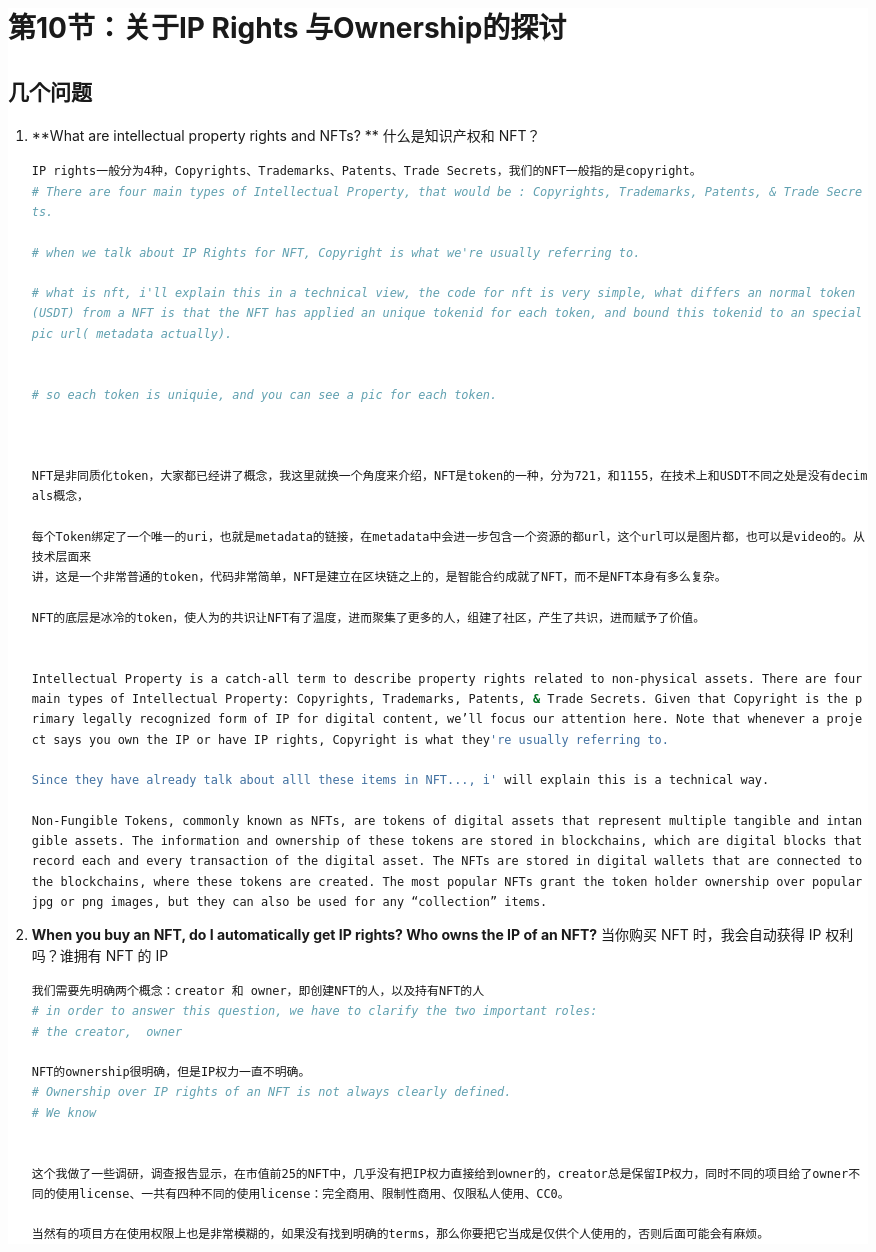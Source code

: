 # 第10节：关于IP Rights 与Ownership的探讨

## 几个问题

1. **What are intellectual property rights and NFTs? ** 什么是知识产权和 NFT？

   ```sh
   IP rights一般分为4种，Copyrights、Trademarks、Patents、Trade Secrets，我们的NFT一般指的是copyright。
   # There are four main types of Intellectual Property, that would be : Copyrights, Trademarks, Patents, & Trade Secrets.
   
   # when we talk about IP Rights for NFT, Copyright is what we're usually referring to. 
   
   # what is nft, i'll explain this in a technical view, the code for nft is very simple, what differs an normal token(USDT) from a NFT is that the NFT has applied an unique tokenid for each token, and bound this tokenid to an special pic url( metadata actually).
   
   
   # so each token is uniquie, and you can see a pic for each token.
   
   
   
   NFT是非同质化token，大家都已经讲了概念，我这里就换一个角度来介绍，NFT是token的一种，分为721，和1155，在技术上和USDT不同之处是没有decimals概念，
   
   每个Token绑定了一个唯一的uri，也就是metadata的链接，在metadata中会进一步包含一个资源的都url，这个url可以是图片都，也可以是video的。从技术层面来
   讲，这是一个非常普通的token，代码非常简单，NFT是建立在区块链之上的，是智能合约成就了NFT，而不是NFT本身有多么复杂。
   
   NFT的底层是冰冷的token，使人为的共识让NFT有了温度，进而聚集了更多的人，组建了社区，产生了共识，进而赋予了价值。
   
   
   Intellectual Property is a catch-all term to describe property rights related to non-physical assets. There are four main types of Intellectual Property: Copyrights, Trademarks, Patents, & Trade Secrets. Given that Copyright is the primary legally recognized form of IP for digital content, we’ll focus our attention here. Note that whenever a project says you own the IP or have IP rights, Copyright is what they're usually referring to. 
   
   Since they have already talk about alll these items in NFT..., i' will explain this is a technical way.
   
   Non-Fungible Tokens, commonly known as NFTs, are tokens of digital assets that represent multiple tangible and intangible assets. The information and ownership of these tokens are stored in blockchains, which are digital blocks that record each and every transaction of the digital asset. The NFTs are stored in digital wallets that are connected to the blockchains, where these tokens are created. The most popular NFTs grant the token holder ownership over popular jpg or png images, but they can also be used for any “collection” items.
   ```

2. **When you buy an NFT, do I automatically get IP rights? Who owns the IP of an NFT?**  当你购买 NFT 时，我会自动获得 IP 权利吗？谁拥有 NFT 的 IP

   ```sh
   我们需要先明确两个概念：creator 和 owner，即创建NFT的人，以及持有NFT的人
   # in order to answer this question, we have to clarify the two important roles: 
   # the creator,  owner
   
   NFT的ownership很明确，但是IP权力一直不明确。
   # Ownership over IP rights of an NFT is not always clearly defined.
   # We know 
   
   
   这个我做了一些调研，调查报告显示，在市值前25的NFT中，几乎没有把IP权力直接给到owner的，creator总是保留IP权力，同时不同的项目给了owner不同的使用license、一共有四种不同的使用license：完全商用、限制性商用、仅限私人使用、CC0。
   
   当然有的项目方在使用权限上也是非常模糊的，如果没有找到明确的terms，那么你要把它当成是仅供个人使用的，否则后面可能会有麻烦。
   ```